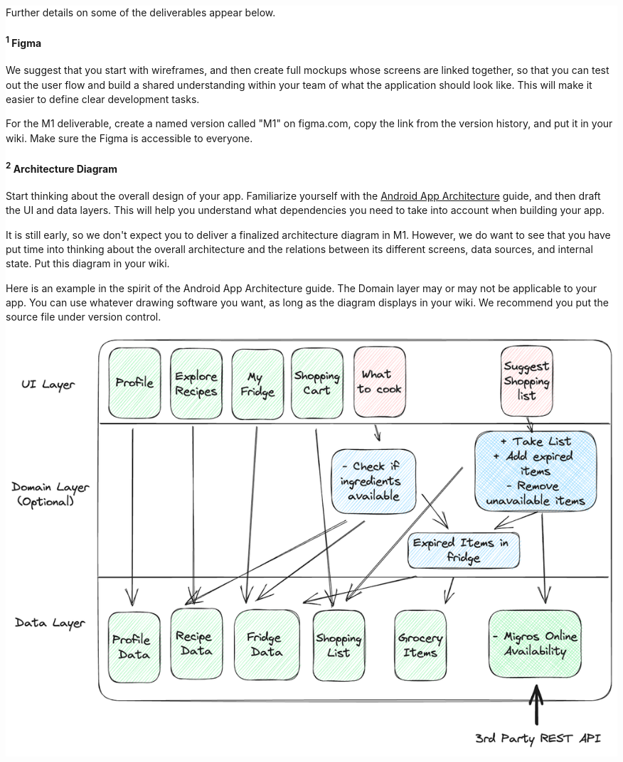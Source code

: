 Further details on some of the deliverables appear below.

#### <sup>1</sup> Figma

We suggest that you start with wireframes, and then create full mockups whose screens are linked together, so that you can test out the user flow and build a shared understanding within your team of what the application should look like. This will make it easier to define clear development tasks.

For the M1 deliverable, create a named version called "M1" on figma.com, copy the link from the version history, and put it in your wiki.
Make sure the Figma is accessible to everyone.

#### <sup>2</sup> Architecture Diagram

Start thinking about the overall design of your app. Familiarize yourself with the [Android App Architecture](https://developer.android.com/topic/architecture/intro) guide, and then draft the UI and data layers. This will help you understand what dependencies you need to take into account when building your app.

It is still early, so we don't expect you to deliver a finalized architecture diagram in M1. However, we do want to see that you have put time into thinking about the overall architecture and the relations between its different screens, data sources, and internal state. Put this diagram in your wiki.

Here is an example in the spirit of the Android App Architecture guide. The Domain layer may or may not be applicable to your app. 
You can use whatever drawing software you want, as long as the diagram displays in your wiki.
We recommend you put the source file under version control. 

![sample architecture diagram](./assets/sample-schematic-diagram-features.png)
